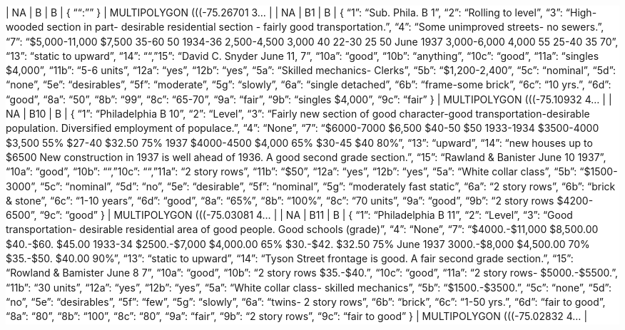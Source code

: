 | NA   | B       | B          | { ““:”” }                                                                                                                                                                                                                                                                                                                                                                                                                                                                                                                                                                                                                                                                                                                                                                                                                                                                                                                                                                                                                                                                                                                                                                                                                                                                                                                                                                                        | MULTIPOLYGON (((-75.26701 3… |
| NA   | B1      | B          | { “1”: “Sub. Phila. B 1”, “2”: “Rolling to level”, “3”: “High- wooded section in part- desirable residential section - fairly good transportation.”, “4”: “Some unimproved streets- no sewers.”, “7”: “\$5,000-11,000 \$7,500 35-60 50 1934-36 2,500-4,500 3,000 40 22-30 25 50 June 1937 3,000-6,000 4,000 55 25-40 35 70”, “13”: “static to upward”, “14”: ““,”15”: “David C. Snyder June 11, 7”, “10a”: “good”, “10b”: “anything”, “10c”: “good”, “11a”: “singles \$4,000”, “11b”: “5-6 units”, “12a”: “yes”, “12b”: “yes”, “5a”: “Skilled mechanics- Clerks”, “5b”: “\$1,200-2,400”, “5c”: “nominal”, “5d”: “none”, “5e”: “desirables”, “5f”: “moderate”, “5g”: “slowly”, “6a”: “single detached”, “6b”: “frame-some brick”, “6c”: “10 yrs.”, “6d”: “good”, “8a”: “50”, “8b”: “99”, “8c”: “65-70”, “9a”: “fair”, “9b”: “singles \$4,000”, “9c”: “fair” }                                                                                                                                                                                                                                                                                                                                                                                                                                                                                                                                     | MULTIPOLYGON (((-75.10932 4… |
| NA   | B10     | B          | { “1”: “Philadelphia B 10”, “2”: “Level”, “3”: “Fairly new section of good character-good transportation-desirable population. Diversified employment of populace.”, “4”: “None”, “7”: “\$6000-7000 \$6,500 \$40-50 \$50 1933-1934 \$3500-4000 \$3,500 55% \$27-40 \$32.50 75% 1937 \$4000-4500 \$4,000 65% \$30-45 \$40 80%”, “13”: “upward”, “14”: “new houses up to \$6500 New construction in 1937 is well ahead of 1936. A good second grade section.”, “15”: “Rawland & Banister June 10 1937”, “10a”: “good”, “10b”: ““,”10c”: ““,”11a”: “2 story rows”, “11b”: “\$50”, “12a”: “yes”, “12b”: “yes”, “5a”: “White collar class”, “5b”: “\$1500-3000”, “5c”: “nominal”, “5d”: “no”, “5e”: “desirable”, “5f”: “nominal”, “5g”: “moderately fast static”, “6a”: “2 story rows”, “6b”: “brick & stone”, “6c”: “1-10 years”, “6d”: “good”, “8a”: “65%”, “8b”: “100%”, “8c”: “70 units”, “9a”: “good”, “9b”: “2 story rows \$4200-6500”, “9c”: “good” }                                                                                                                                                                                                                                                                                                                                                                                                                                          | MULTIPOLYGON (((-75.03081 4… |
| NA   | B11     | B          | { “1”: “Philadelphia B 11”, “2”: “Level”, “3”: “Good transportation- desirable residential area of good people. Good schools (grade)”, “4”: “None”, “7”: “\$4000.-\$11,000 \$8,500.00 \$40.-\$60. \$45.00 1933-34 \$2500.-\$7,000 \$4,000.00 65% \$30.-\$42. \$32.50 75% June 1937 3000.-\$8,000 \$4,500.00 70% \$35.-\$50. \$40.00 90%”, “13”: “static to upward”, “14”: “Tyson Street frontage is good. A fair second grade section.”, “15”: “Rowland & Bamister June 8 7”, “10a”: “good”, “10b”: “2 story rows \$35.-\$40.”, “10c”: “good”, “11a”: “2 story rows- \$5000.-\$5500.”, “11b”: “30 units”, “12a”: “yes”, “12b”: “yes”, “5a”: “White collar class- skilled mechanics”, “5b”: “\$1500.-\$3500.”, “5c”: “none”, “5d”: “no”, “5e”: “desirables”, “5f”: “few”, “5g”: “slowly”, “6a”: “twins- 2 story rows”, “6b”: “brick”, “6c”: “1-50 yrs.”, “6d”: “fair to good”, “8a”: “80”, “8b”: “100”, “8c”: “80”, “9a”: “fair”, “9b”: “2 story rows”, “9c”: “fair to good” }                                                                                                                                                                                                                                                                                                                                                                                                                    | MULTIPOLYGON (((-75.02832 4… |